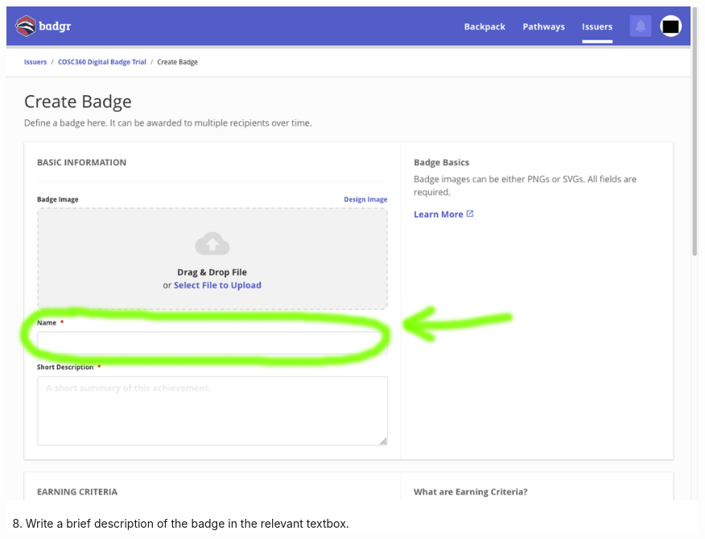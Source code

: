 ![](images/badgr-6-1c-create-badge-highlight2.png)

8. Write a brief description of the badge in the relevant textbox.